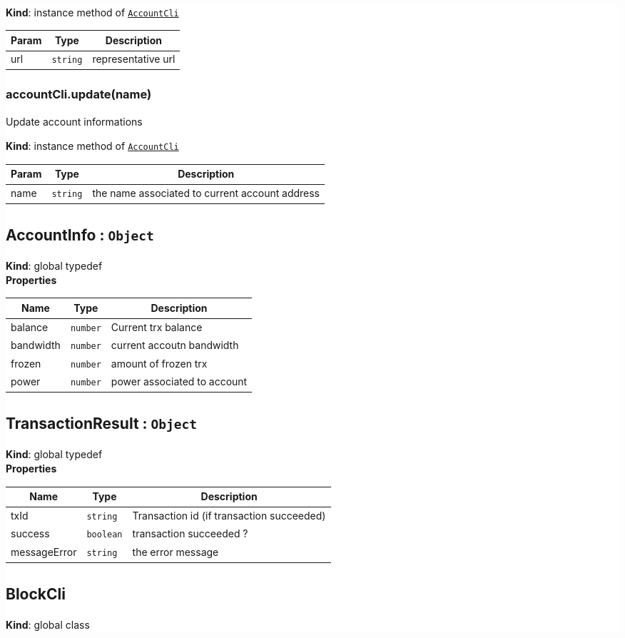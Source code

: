 **Kind**: instance method of [<code>AccountCli</code>](#AccountCli)  

| Param | Type | Description |
| --- | --- | --- |
| url | <code>string</code> | representative url |

<a name="AccountCli+update"></a>

### accountCli.update(name)
Update account informations

**Kind**: instance method of [<code>AccountCli</code>](#AccountCli)  

| Param | Type | Description |
| --- | --- | --- |
| name | <code>string</code> | the name associated to current account address |

<a name="AccountInfo"></a>

## AccountInfo : <code>Object</code>
**Kind**: global typedef  
**Properties**

| Name | Type | Description |
| --- | --- | --- |
| balance | <code>number</code> | Current trx balance |
| bandwidth | <code>number</code> | current accoutn bandwidth |
| frozen | <code>number</code> | amount of frozen trx |
| power | <code>number</code> | power associated to account |

<a name="TransactionResult"></a>

## TransactionResult : <code>Object</code>
**Kind**: global typedef  
**Properties**

| Name | Type | Description |
| --- | --- | --- |
| txId | <code>string</code> | Transaction id (if transaction succeeded) |
| success | <code>boolean</code> | transaction succeeded ? |
| messageError | <code>string</code> | the error message |


<a name="BlockCli"></a>

## BlockCli
**Kind**: global class  
